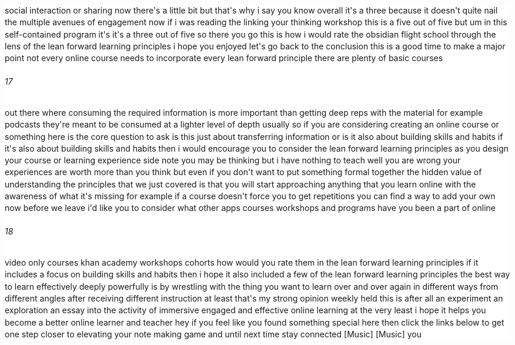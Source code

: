 social interaction or sharing now there's a little bit but that's why i say you know overall it's a three because it doesn't quite nail the multiple avenues of engagement now if i was reading the linking your thinking workshop this is a five out of five but um in this self-contained program it's it's a three out of five so there you go this is how i would rate the obsidian flight school through the lens of the lean forward learning principles i hope you enjoyed let's go back to the conclusion this is a good time to make a major point not every online course needs to incorporate every lean forward principle there are plenty of basic courses

###### 17

out there where consuming the required information is more important than getting deep reps with the material for example podcasts they're meant to be consumed at a lighter level of depth usually so if you are considering creating an online course or something here is the core question to ask is this just about transferring information or is it also about building skills and habits if it's also about building skills and habits then i would encourage you to consider the lean forward learning principles as you design your course or learning experience side note you may be thinking but i have nothing to teach well you are wrong your experiences are worth more than you think but even if you don't want to put something formal together the hidden value of understanding the principles that we just covered is that you will start approaching anything that you learn online with the awareness of what it's missing for example if a course doesn't force you to get repetitions you can find a way to add your own now before we leave i'd like you to consider what other apps courses workshops and programs have you been a part of online

###### 18

video only courses khan academy workshops cohorts how would you rate them in the lean forward learning principles if it includes a focus on building skills and habits then i hope it also included a few of the lean forward learning principles the best way to learn effectively deeply powerfully is by wrestling with the thing you want to learn over and over again in different ways from different angles after receiving different instruction at least that's my strong opinion weekly held this is after all an experiment an exploration an essay into the activity of immersive engaged and effective online learning at the very least i hope it helps you become a better online learner and teacher hey if you feel like you found something special here then click the links below to get one step closer to elevating your note making game and until next time stay connected [Music] [Music] you
